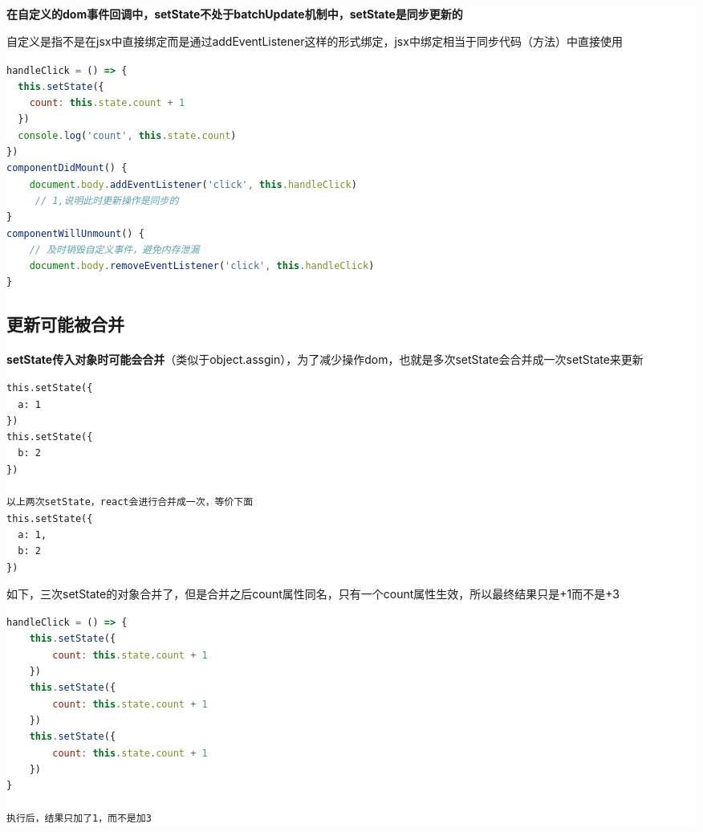 



**在自定义的dom事件回调中，setState不处于batchUpdate机制中，setState是同步更新的**

自定义是指不是在jsx中直接绑定而是通过addEventListener这样的形式绑定，jsx中绑定相当于同步代码（方法）中直接使用

```javascript
handleClick = () => {
  this.setState({
	count: this.state.count + 1
  })
  console.log('count', this.state.count)
})
componentDidMount() {
	document.body.addEventListener('click', this.handleClick)
     // 1,说明此时更新操作是同步的
}
componentWillUnmount() {
    // 及时销毁自定义事件，避免内存泄漏
    document.body.removeEventListener('click', this.handleClick)
}
```





## 更新可能被合并

**setState传入对象时可能会合并**（类似于object.assgin），为了减少操作dom，也就是多次setState会合并成一次setState来更新

```
this.setState({
  a: 1
})
this.setState({
  b: 2
})

以上两次setState，react会进行合并成一次，等价下面
this.setState({
  a: 1,
  b: 2
})
```

如下，三次setState的对象合并了，但是合并之后count属性同名，只有一个count属性生效，所以最终结果只是+1而不是+3

```javascript
handleClick = () => {
	this.setState({
  		count: this.state.count + 1
	})
	this.setState({
  		count: this.state.count + 1
	})
	this.setState({
  		count: this.state.count + 1
	})
}

执行后，结果只加了1，而不是加3
```
